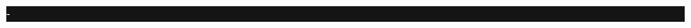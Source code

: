 -<!DOCTYPE html>
<html lang="pt-br">
<head>
    <meta charset="UTF-8">
    <meta name="viewport" content="width=device-width, initial-scale=1.0">
    <title>Clone Netflix</title>
    <style>
        body {
            font-family: Arial, sans-serif;
            margin: 0;
            padding: 0;
            background-color: #141414;
            color: #fff;
        }

        .navbar {
            background-color: #111;
            padding: 10px;
            display: flex;
            justify-content: space-between;
            align-items: center;
        }

        .navbar a {
            color: #fff;
            text-decoration: none;
            margin: 0 15px;
        }

        .hero {
            position: relative;
            height: 60vh;
            background: url('https://via.placeholder.com/1500x600') no-repeat center center/cover;
            color: #fff;
            text-align: center;
            padding: 50px 20px;
        }

        .hero h1 {
            font-size: 3em;
            margin: 0;
        }

        .section {
            padding: 20px;
        }

        .section h2 {
            font-size: 2em;
            margin-bottom: 20px;
        }

        .movie-list {
            display: flex;
            overflow-x: auto;
        }
